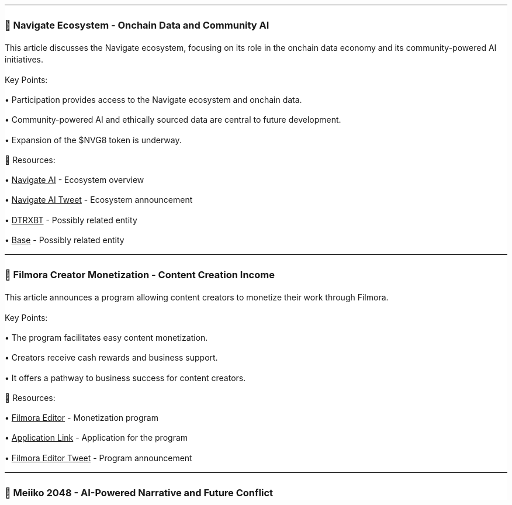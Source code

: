 
---

### 🚀 Navigate Ecosystem - Onchain Data and Community AI

This article discusses the Navigate ecosystem, focusing on its role in the onchain data economy and its community-powered AI initiatives.

Key Points:

•  Participation provides access to the Navigate ecosystem and onchain data.


•  Community-powered AI and ethically sourced data are central to future development.


•  Expansion of the $NVG8 token is underway.

🔗 Resources:

• [Navigate AI](https://x.com/navigate_ai) - Ecosystem overview


• [Navigate AI Tweet](https://x.com/navigate_ai/status/1910014919782580645) -  Ecosystem announcement


• [DTRXBT](https://x.com/DTRXBT) - Possibly related entity


• [Base](https://x.com/base) - Possibly related entity


---

### 🚀 Filmora Creator Monetization - Content Creation Income

This article announces a program allowing content creators to monetize their work through Filmora.

Key Points:

•  The program facilitates easy content monetization.


•  Creators receive cash rewards and business support.


•  It offers a pathway to business success for content creators.

🔗 Resources:

• [Filmora Editor](https://x.com/Filmora_Editor) -  Monetization program


• [Application Link](http://bit.ly/3FkYp5n) -  Application for the program


• [Filmora Editor Tweet](https://x.com/Filmora_Editor/status/1910014850064953716) -  Program announcement



---

### 🤖 Meiiko 2048 - AI-Powered Narrative and Future Conflict
